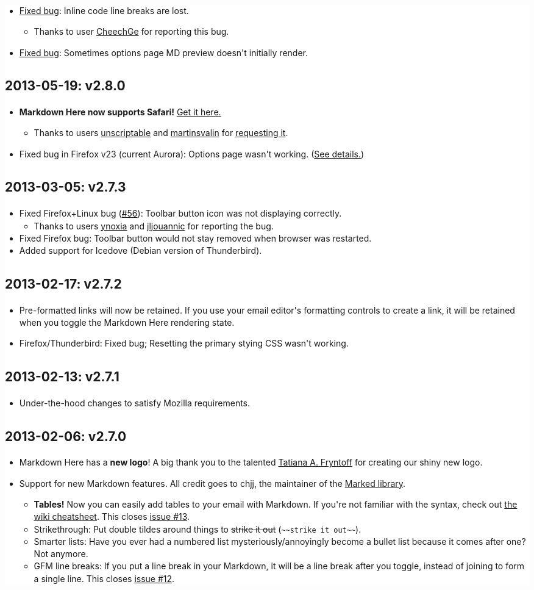 * [Fixed bug](https://github.com/adam-p/markdown-ajuda/issues/52): Inline code line breaks are lost.
  * Thanks to user [CheechGe](https://github.com/CheechGe) for reporting this bug.

* [Fixed bug](https://github.com/adam-p/markdown-ajuda/issues/77): Sometimes options page MD preview doesn't initially render.

2013-05-19: v2.8.0
------------------

* **Markdown Here now supports Safari!** [Get it here.](http://markdown-ajuda.com/get.html)
  * Thanks to users [unscriptable](https://github.com/unscriptable) and [martinsvalin](https://github.com/martinsvalin) for [requesting it](https://github.com/adam-p/markdown-ajuda/issues/38).

* Fixed bug in Firefox v23 (current Aurora): Options page wasn't working. ([See details.](https://github.com/adam-p/markdown-ajuda/commit/c20b7e4841f325bed3201ea9a98b3f6c986cf8cc))

2013-03-05: v2.7.3
------------------

* Fixed Firefox+Linux bug ([#56](https://github.com/adam-p/markdown-ajuda/issues/56)): Toolbar button icon was not displaying correctly.
  * Thanks to users [ynoxia](https://github.com/ynoxia) and [jljouannic](https://github.com/jljouannic) for reporting the bug.
* Fixed Firefox bug: Toolbar button would not stay removed when browser was restarted.
* Added support for Icedove (Debian version of Thunderbird).

2013-02-17: v2.7.2
------------------

* Pre-formatted links will now be retained. If you use your email editor's formatting controls to create a link, it will be retained when you toggle the Markdown Here rendering state.

* Firefox/Thunderbird: Fixed bug; Resetting the primary stying CSS wasn't working.

2013-02-13: v2.7.1
------------------

* Under-the-hood changes to satisfy Mozilla requirements.

2013-02-06: v2.7.0
------------------

* Markdown Here has a **new logo**! A big thank you to the talented [Tatiana A. Fryntoff](http://tatianafryntoff.com/) for creating our shiny new logo.

* Support for new Markdown features. All credit goes to chjj, the maintainer of the [Marked library](https://github.com/chjj/marked).
  * **Tables!** Now you can easily add tables to your email with Markdown. If you're not familiar with the syntax, check out [the wiki cheatsheet](https://github.com/adam-p/markdown-ajuda/wiki/markdown-ajuda-Cheatsheet#wiki-tables). This closes [issue #13](https://github.com/adam-p/markdown-ajuda/issues/13).
  * Strikethrough: Put double tildes around things to ~~strike it out~~ (`~~strike it out~~`).
  * Smarter lists: Have you ever had a numbered list mysteriously/annoyingly become a bullet list because it comes after one? Not anymore.
  * GFM line breaks: If you put a line break in your Markdown, it will be a line break after you toggle, instead of joining to form a single line. This closes [issue #12](https://github.com/adam-p/markdown-ajuda/issues/12).
